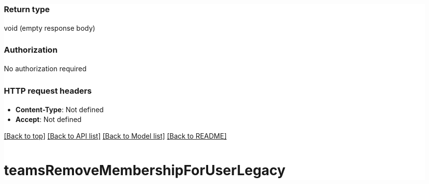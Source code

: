 ### Return type

void (empty response body)

### Authorization

No authorization required

### HTTP request headers

 - **Content-Type**: Not defined
 - **Accept**: Not defined

[[Back to top]](#) [[Back to API list]](../README.md#documentation-for-api-endpoints) [[Back to Model list]](../README.md#documentation-for-models) [[Back to README]](../README.md)

# **teamsRemoveMembershipForUserLegacy**

